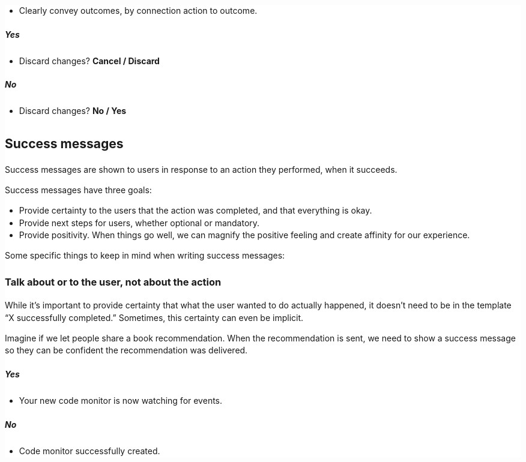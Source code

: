 - Clearly convey outcomes, by connection action to outcome.

<div class="usage">
<div class="item yes">
<h5>Yes</h5>
<ul>
<li>Discard changes? <strong>Cancel / Discard</strong></li>
</ul>
</div>
<div class="item no">
<h5>No</h5>
<ul>
<li>Discard changes? <strong>No / Yes</strong></li>
</ul>
</div>
</div>
  
## Success messages

Success messages are shown to users in response to an action they performed, when it succeeds.

Success messages have three goals:

- Provide certainty to the users that the action was completed, and that everything is okay.
- Provide next steps for users, whether optional or mandatory.
- Provide positivity. When things go well, we can magnify the positive feeling and create affinity for our experience.

Some specific things to keep in mind when writing success messages:

### Talk about or to the user, not about the action

While it’s important to provide certainty that what the user wanted to do actually happened, it doesn’t need to be in the template “X successfully completed.” Sometimes, this certainty can even be implicit.

Imagine if we let people share a book recommendation. When the recommendation is sent, we need to show a success message so they can be confident the recommendation was delivered.

<div class="usage">
<div class="item yes">
<h5>Yes</h5>
<ul>
<li>Your new code monitor is now watching for events.</li>
</ul>
</div>
<div class="item no">
<h5>No</h5>
<ul>
<li>Code monitor successfully created.</li>
</ul>
</div>
</div>

